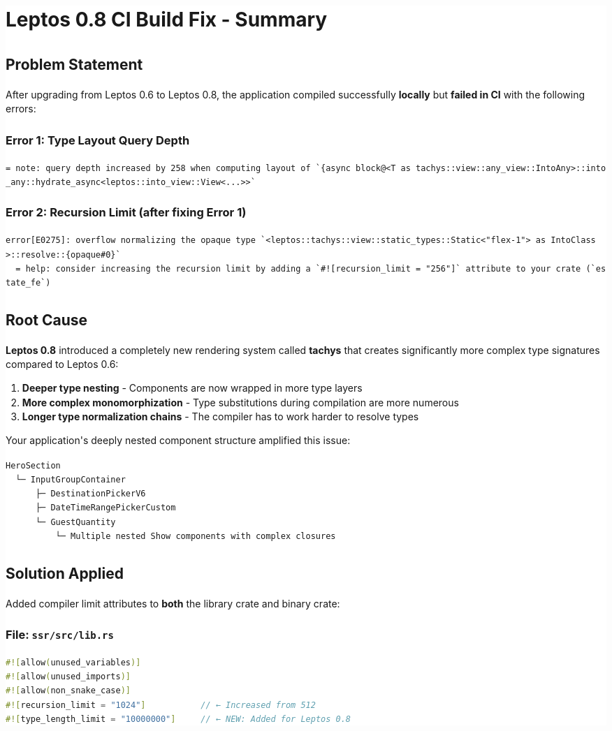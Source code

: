 # Leptos 0.8 CI Build Fix - Summary

## Problem Statement

After upgrading from Leptos 0.6 to Leptos 0.8, the application compiled successfully **locally** but **failed in CI** with the following errors:

### Error 1: Type Layout Query Depth
```
= note: query depth increased by 258 when computing layout of `{async block@<T as tachys::view::any_view::IntoAny>::into_any::hydrate_async<leptos::into_view::View<...>>`
```

### Error 2: Recursion Limit (after fixing Error 1)
```
error[E0275]: overflow normalizing the opaque type `<leptos::tachys::view::static_types::Static<"flex-1"> as IntoClass>::resolve::{opaque#0}`
  = help: consider increasing the recursion limit by adding a `#![recursion_limit = "256"]` attribute to your crate (`estate_fe`)
```

## Root Cause

**Leptos 0.8** introduced a completely new rendering system called **tachys** that creates significantly more complex type signatures compared to Leptos 0.6:

1. **Deeper type nesting** - Components are now wrapped in more type layers
2. **More complex monomorphization** - Type substitutions during compilation are more numerous
3. **Longer type normalization chains** - The compiler has to work harder to resolve types

Your application's deeply nested component structure amplified this issue:
```
HeroSection
  └─ InputGroupContainer
      ├─ DestinationPickerV6
      ├─ DateTimeRangePickerCustom
      └─ GuestQuantity
          └─ Multiple nested Show components with complex closures
```

## Solution Applied

Added compiler limit attributes to **both** the library crate and binary crate:

### File: `ssr/src/lib.rs`
```rust
#![allow(unused_variables)]
#![allow(unused_imports)]
#![allow(non_snake_case)]
#![recursion_limit = "1024"]           // ← Increased from 512
#![type_length_limit = "10000000"]     // ← NEW: Added for Leptos 0.8
```
